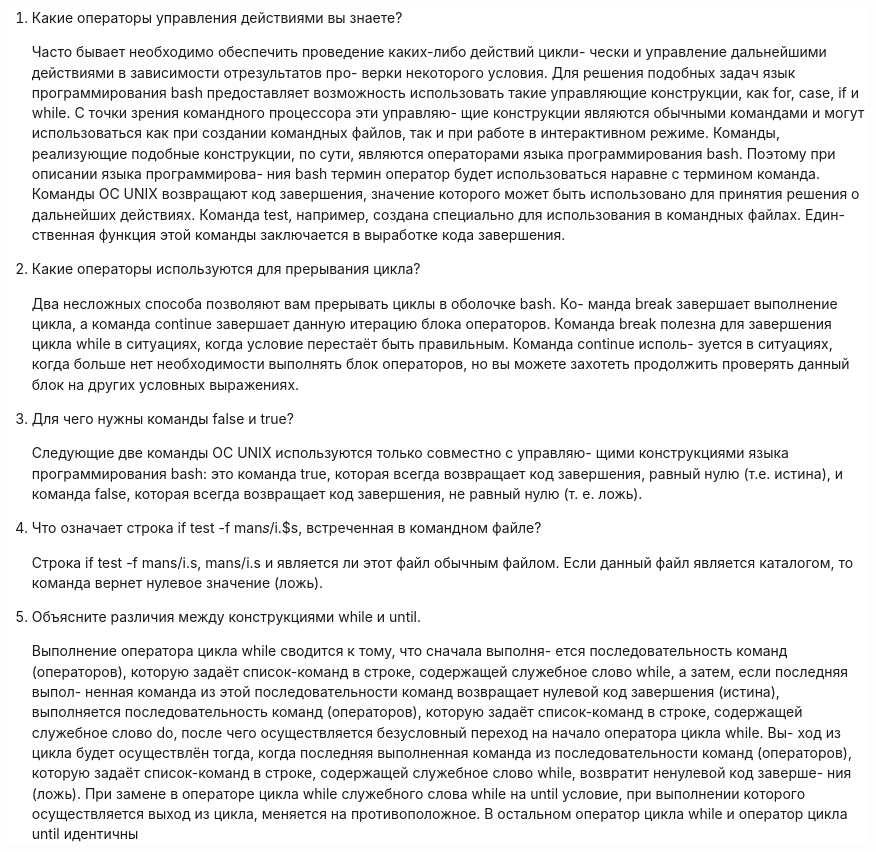 1. Какие операторы управления действиями вы знаете? 

   Часто бывает необходимо обеспечить проведение каких-либо действий цикли- чески и управление дальнейшими действиями в зависимости отрезультатов про- верки некоторого условия. Для решения подобных задач язык программирования bash предоставляет возможность использовать такие управляющие конструкции, как for, case, if и while. С точки зрения командного процессора эти управляю- щие конструкции являются обычными командами и могут использоваться как при создании командных файлов, так и при работе в интерактивном режиме. Команды, реализующие подобные конструкции, по сути, являются операторами языка программирования bash. Поэтому при описании языка программирова- ния bash термин оператор будет использоваться наравне с термином команда. Команды ОС UNIX возвращают код завершения, значение которого может быть использовано для принятия решения о дальнейших действиях. Команда test, например, создана специально для использования в командных файлах. Един- ственная функция этой команды заключается в выработке кода завершения.

1. Какие операторы используются для прерывания цикла? 

   Два несложных способа позволяют вам прерывать циклы в оболочке bash. Ко- манда break завершает выполнение цикла, а команда continue завершает данную итерацию блока операторов. Команда break полезна для завершения цикла while в ситуациях, когда условие перестаёт быть правильным. Команда continue исполь- зуется в ситуациях, когда больше нет необходимости выполнять блок операторов, но вы можете захотеть продолжить проверять данный блок на других условных выражениях.

1. Для чего нужны команды false и true? 

   Следующие две команды ОС UNIX используются только совместно с управляю- щими конструкциями языка программирования bash: это команда true, которая всегда возвращает код завершения, равный нулю (т.е. истина), и команда false, которая всегда возвращает код завершения, не равный нулю (т. е. ложь).

1. Что означает строка if test -f man𝑠/i.$s, встреченная в командном файле? 

   Строка if test -f mans/i.s, mans/i.s и является ли этот файл обычным файлом. Если данный файл является каталогом, то команда вернет нулевое значение (ложь).

1. Объясните различия между конструкциями while и until. 

   Выполнение оператора цикла while сводится к тому, что сначала выполня- ется последовательность команд (операторов), которую задаёт список-команд в строке, содержащей служебное слово while, а затем, если последняя выпол- ненная команда из этой последовательности команд возвращает нулевой код завершения (истина), выполняется последовательность команд (операторов), которую задаёт список-команд в строке, содержащей служебное слово do, после чего осуществляется безусловный переход на начало оператора цикла while. Вы- ход из цикла будет осуществлён тогда, когда последняя выполненная команда из последовательности команд (операторов), которую задаёт список-команд в строке, содержащей служебное слово while, возвратит ненулевой код заверше- ния (ложь). При замене в операторе цикла while служебного слова while на until условие, при выполнении которого осуществляется выход из цикла, меняется на противоположное. В остальном оператор цикла while и оператор цикла until идентичны

